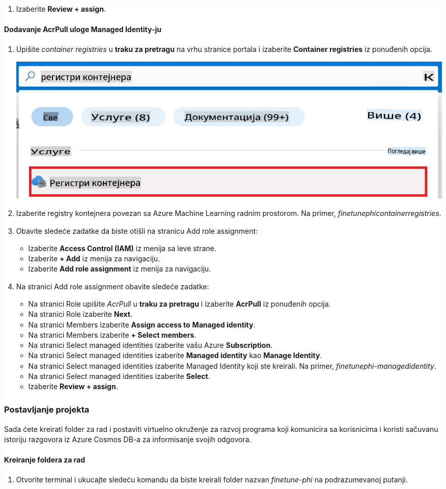 1. Izaberite **Review + assign**.

#### Dodavanje AcrPull uloge Managed Identity-ju

1. Upišite *container registries* u **traku za pretragu** na vrhu stranice portala i izaberite **Container registries** iz ponuđenih opcija.

    ![Type container registries.](../../../../../../translated_images/01-11-type-container-registries.62e58403d73d16a0cc715571c8a7b4105a0e97b1422aa5f26106aff1c0e8a47d.sr.png)

1. Izaberite registry kontejnera povezan sa Azure Machine Learning radnim prostorom. Na primer, *finetunephicontainerregistries*.

1. Obavite sledeće zadatke da biste otišli na stranicu Add role assignment:

    - Izaberite **Access Control (IAM)** iz menija sa leve strane.
    - Izaberite **+ Add** iz menija za navigaciju.
    - Izaberite **Add role assignment** iz menija za navigaciju.

1. Na stranici Add role assignment obavite sledeće zadatke:

    - Na stranici Role upišite *AcrPull* u **traku za pretragu** i izaberite **AcrPull** iz ponuđenih opcija.
    - Na stranici Role izaberite **Next**.
    - Na stranici Members izaberite **Assign access to** **Managed identity**.
    - Na stranici Members izaberite **+ Select members**.
    - Na stranici Select managed identities izaberite vašu Azure **Subscription**.
    - Na stranici Select managed identities izaberite **Managed identity** kao **Manage Identity**.
    - Na stranici Select managed identities izaberite Managed Identity koji ste kreirali. Na primer, *finetunephi-managedidentity*.
    - Na stranici Select managed identities izaberite **Select**.
    - Izaberite **Review + assign**.

### Postavljanje projekta

Sada ćete kreirati folder za rad i postaviti virtuelno okruženje za razvoj programa koji komunicira sa korisnicima i koristi sačuvanu istoriju razgovora iz Azure Cosmos DB-a za informisanje svojih odgovora.

#### Kreiranje foldera za rad

1. Otvorite terminal i ukucajte sledeću komandu da biste kreirali folder nazvan *finetune-phi* na podrazumevanoj putanji.
